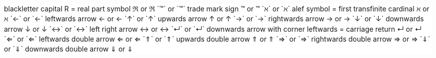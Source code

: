 <td>blackletter capital R = real part symbol</td>
<td>ℜ or ℜ</td>
</tr>
<tr>
<td>`&#8482;` or `&trade;`</td>
<td>trade mark sign</td>
<td>™ or ™</td>
</tr>
<tr>
<td>`&#8501;` or `&alefsym;`</td>
<td>alef symbol = first transfinite cardinal</td>
<td>ℵ or ℵ</td>
</tr>
<tr>
<td>`&#8592;` or `&larr;`</td>
<td>leftwards arrow</td>
<td>← or ←</td>
</tr>
<tr>
<td>`&#8593;` or `&uarr;`</td>
<td>upwards arrow</td>
<td>↑ or ↑</td>
</tr>
<tr>
<td>`&#8594;` or `&rarr;`</td>
<td>rightwards arrow</td>
<td>→ or →</td>
</tr>
<tr>
<td>`&#8595;` or `&darr;`</td>
<td>downwards arrow</td>
<td>↓ or ↓</td>
</tr>
<tr>
<td>`&#8596;` or `&harr;`</td>
<td>left right arrow</td>
<td>↔ or ↔</td>
</tr>
<tr>
<td>`&#8629;` or `&crarr;`</td>
<td>downwards arrow with corner leftwards = carriage return</td>
<td>↵ or ↵</td>
</tr>
<tr>
<td>`&#8656;` or `&lArr;`</td>
<td>leftwards double arrow</td>
<td>⇐ or ⇐</td>
</tr>
<tr>
<td>`&#8657;` or `&uArr;`</td>
<td>upwards double arrow</td>
<td>⇑ or ⇑</td>
</tr>
<tr>
<td>`&#8658;` or `&rArr;`</td>
<td>rightwards double arrow</td>
<td>⇒ or ⇒</td>
</tr>
<tr>
<td>`&#8659;` or `&dArr;`</td>
<td>downwards double arrow</td>
<td>⇓ or ⇓</td>
</tr>
<tr>